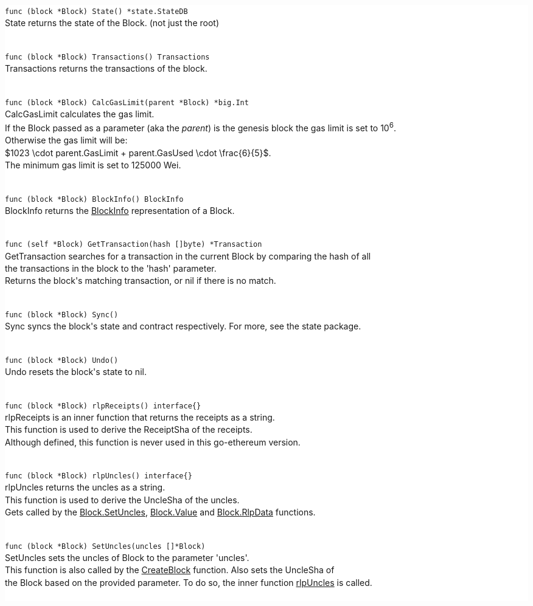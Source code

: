 `func (block *Block) State() *state.StateDB`  
<a class="function" name="Block.State">State</a>
returns the state of the Block. (not just the root)<br><br>

`func (block *Block) Transactions() Transactions`  
<a class="function" name="Block.Transactions">Transactions</a>
returns the transactions of the block.<br><br>

`func (block *Block) CalcGasLimit(parent *Block) *big.Int`  
<a class="function" name="Block.CalcGasLimit">CalcGasLimit</a>
calculates the gas limit.  
If the Block passed as a parameter (aka the _parent_)
is the genesis block the gas limit is set to $10^6$.  
Otherwise the gas limit will be:  
$1023 \cdot parent.GasLimit + parent.GasUsed \cdot \frac{6}{5}$.  
The minimum gas limit is set to $125000$ Wei.<br><br>

`func (block *Block) BlockInfo() BlockInfo`  
<a class="function" name="Block.BlockInfo"> BlockInfo </a>
returns the <a class="link" href="#BlockInfo">BlockInfo</a>
representation of a Block.<br><br>

`func (self *Block) GetTransaction(hash []byte) *Transaction`  
<a class="function" name="Block.GetTransaction"> GetTransaction </a>
searches for a transaction in the current Block by comparing the hash of all   
the transactions in the block to the 'hash' parameter.  
Returns the block's matching transaction, or nil if there is no match.<br><br>

`func (block *Block) Sync()`  
<a class="function" name="Block.Sync"> Sync </a>
syncs the block's state and contract respectively. For more, see the state package.<br><br>

`func (block *Block) Undo()`  
<a class="function" name="Block.Undo"> Undo </a>
resets the block's state to nil.<br><br>

`func (block *Block) rlpReceipts() interface{}`  
<a class="function" name="Block.rlpReceipts"> rlpReceipts </a>
is an inner function that returns the receipts as a string.  
This function is used to derive the ReceiptSha of the receipts.  
Although defined, this function is never used in this go-ethereum version.<br><br>

`func (block *Block) rlpUncles() interface{}`  
<a class="function" name="Block.rlpUncles"> rlpUncles </a> returns the uncles 
as a string.  
This function is used to derive the UncleSha of the uncles.  
Gets called by the 
<a class="link" href="#Block.SetUncles">Block.SetUncles</a>, 
<a class="link" href="#Block.Value">Block.Value</a> and 
<a class="link" href="#Block.RlpData"> Block.RlpData</a> functions.<br><br>

`func (block *Block) SetUncles(uncles []*Block)`  
<a class="function" name="Block.SetUncles"> SetUncles </a>
sets the uncles of Block to the parameter 'uncles'.  
This function is also 
called by the <a class="link" href="#CreateBlock">CreateBlock</a> 
function. Also sets the UncleSha of  
the Block based on the provided parameter.
To do so, the inner function <a class="link" href="#Block.rlpUncles">rlpUncles</a> 
is called.<br><br>
